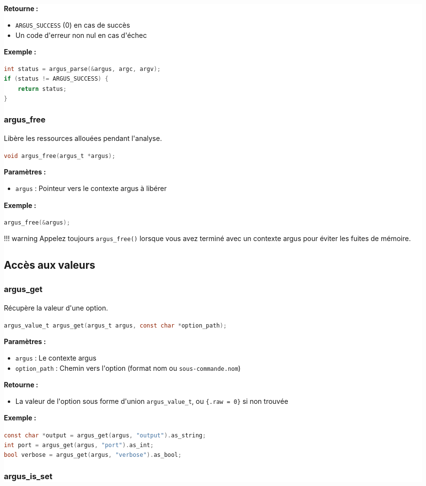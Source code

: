 **Retourne :**
- `ARGUS_SUCCESS` (0) en cas de succès
- Un code d'erreur non nul en cas d'échec

**Exemple :**
```c
int status = argus_parse(&argus, argc, argv);
if (status != ARGUS_SUCCESS) {
    return status;
}
```

### argus_free

Libère les ressources allouées pendant l'analyse.

```c
void argus_free(argus_t *argus);
```

**Paramètres :**
- `argus` : Pointeur vers le contexte argus à libérer

**Exemple :**
```c
argus_free(&argus);
```

!!! warning
    Appelez toujours `argus_free()` lorsque vous avez terminé avec un contexte argus pour éviter les fuites de mémoire.

## Accès aux valeurs

### argus_get

Récupère la valeur d'une option.

```c
argus_value_t argus_get(argus_t argus, const char *option_path);
```

**Paramètres :**
- `argus` : Le contexte argus
- `option_path` : Chemin vers l'option (format nom ou `sous-commande.nom`)

**Retourne :**
- La valeur de l'option sous forme d'union `argus_value_t`, ou `{.raw = 0}` si non trouvée

**Exemple :**
```c
const char *output = argus_get(argus, "output").as_string;
int port = argus_get(argus, "port").as_int;
bool verbose = argus_get(argus, "verbose").as_bool;
```

### argus_is_set
